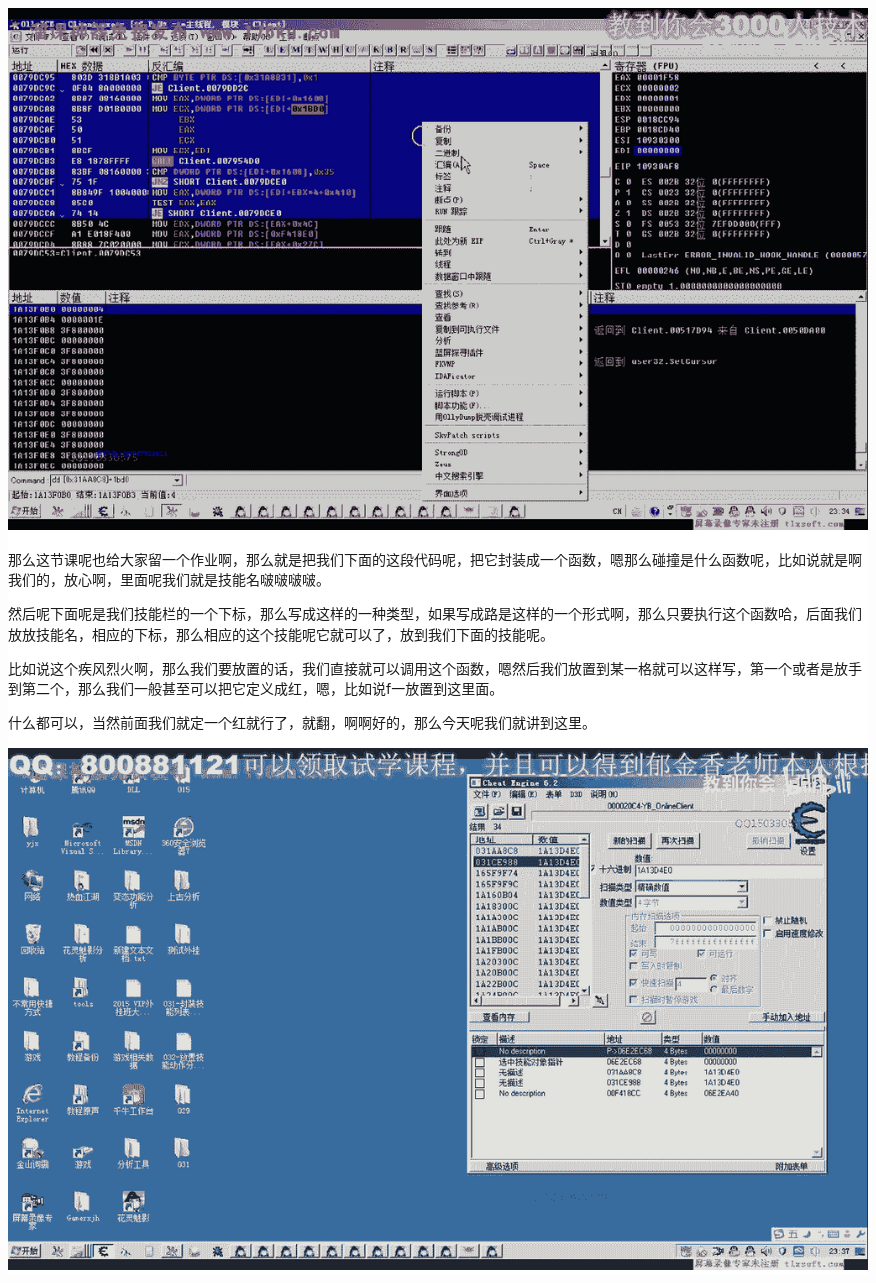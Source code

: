 ![](img/3ad5a0ad5c8d8ea2d5ddd999e80c9b3c_11.png)

那么这节课呢也给大家留一个作业啊，那么就是把我们下面的这段代码呢，把它封装成一个函数，嗯那么碰撞是什么函数呢，比如说就是啊我们的，放心啊，里面呢我们就是技能名啵啵啵啵。

然后呢下面呢是我们技能栏的一个下标，那么写成这样的一种类型，如果写成路是这样的一个形式啊，那么只要执行这个函数哈，后面我们放放技能名，相应的下标，那么相应的这个技能呢它就可以了，放到我们下面的技能呢。

比如说这个疾风烈火啊，那么我们要放置的话，我们直接就可以调用这个函数，嗯然后我们放置到某一格就可以这样写，第一个或者是放手到第二个，那么我们一般甚至可以把它定义成红，嗯，比如说f一放置到这里面。

什么都可以，当然前面我们就定一个红就行了，就翻，啊啊好的，那么今天呢我们就讲到这里。

![](img/3ad5a0ad5c8d8ea2d5ddd999e80c9b3c_13.png)